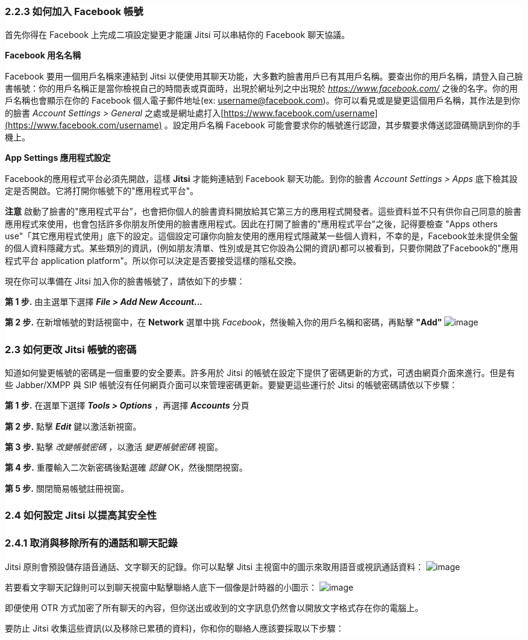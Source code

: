 ### 2.2.3 如何加入 Facebook 帳號

首先你得在 Facebook 上完成二項設定變更才能讓 Jitsi 可以串結你的 Facebook 聊天協議。

**Facebook 用名名稱**

Facebook 要用一個用戶名稱來連結到 Jitsi 以便使用其聊天功能，大多數旳臉書用戶已有其用戶名稱。要查出你的用戶名稱，請登入自己臉書帳號：你的用戶名稱正是當你檢視自己的時間表或頁面時，出現於網址列之中出現於 _https://www.facebook.com/_ 之後的名字。你的用戶名稱也會顯示在你的 Facebook 個人電子郵件地址(ex: username@facebook.com)。你可以看見或是變更這個用戶名稱，其作法是到你的臉書 _Account Settings > General_ 之處或是網址處打入[https://www.facebook.com/username](https://www.facebook.com/username) 。設定用戶名稱 Facebook 可能會要求你的帳號進行認證，其步驟要求傳送認證碼簡訊到你的手機上。

**App Settings 應用程式設定**

Facebook的應用程式平台必須先開啟，這樣 **Jitsi** 才能夠連結到 Facebook 聊天功能。到你的臉書 _Account Settings > Apps_ 底下檢其設定是否開啟。它將打開你帳號下的"應用程式平台"。

**注意** 啟動了臉書的"應用程式平台"，也會把你個人的臉書資料開放給其它第三方的應用程式開發者。這些資料並不只有供你自己同意的臉書應用程式來使用，也會包括許多你朋友所使用的臉書應用程式。因此在打開了臉書的"應用程式平台"之後，記得要檢查 "Apps others use"「其它應用程式使用」底下的設定。這個設定可讓你向臉友使用的應用程式隱藏某一些個人資料，不幸的是，Facebook並未提供全盤的個人資料隱藏方式。某些類別的資訊，(例如朋友清單、性別或是其它你設為公開的資訊)都可以被看到，只要你開啟了Facebook的"應用程式平台 application platform"。所以你可以決定是否要接受這樣的隱私交換。

現在你可以準備在 Jitsi 加入你的臉書帳號了，請依如下的步驟：

**第 1 步.** 由主選單下選擇 **_File > Add New Account..._**

**第 2 步.** 在新增帳號的對話視窗中，在 **Network** 選單中挑 _Facebook_，然後輸入你的用戶名稱和密碼，再點擊 **"Add"**
![image](tool_jitsi8.png)

### 2.3 如何更改 Jitsi 帳號的密碼

知道如何變更帳號的密碼是一個重要的安全要素。許多用於 Jitsi 的帳號在設定下提供了密碼更新的方式，可透由網頁介面來進行。但是有些 Jabber/XMPP 與 SIP 帳號沒有任何網頁介面可以來管理密碼更新。要變更這些運行於 Jitsi 的帳號密碼請依以下步驟：

**第 1 步.** 在選單下選擇 **_Tools > Options_** ，再選擇 **_Accounts_** 分頁

**第 2 步.** 點擊 **_Edit_** 鍵以激活新視窗。

**第 3 步.** 點擊 _改變帳號密碼_ ，以激活 _變更帳號密碼_ 視窗。

**第 4 步.** 重覆輸入二次新密碼後點選確 _認鍵_ OK，然後關閉視窗。

**第 5 步.** 關閉簡易帳號註冊視窗。

### 2.4 如何設定 Jitsi 以提高其安全性

### 2.4.1 取消與移除所有的通話和聊天記錄

Jitsi 原則會預設儲存語音通話、文字聊天的記錄。你可以點擊 Jitsi 主視窗中的圖示來取用語音或視訊通話資料：
![image](tool_jitsi9.png)

若要看文字聊天記錄則可以到聊天視窗中點擊聯絡人底下一個像是計時器的小圖示：
![image](tool_jitsi10.png)

即便使用 OTR 方式加密了所有聊天的內容，但你送出或收到的文字訊息仍然會以開放文字格式存在你的電腦上。

要防止 Jitsi 收集這些資訊(以及移除已累積的資料)，你和你的聯絡人應該要採取以下步驟：
